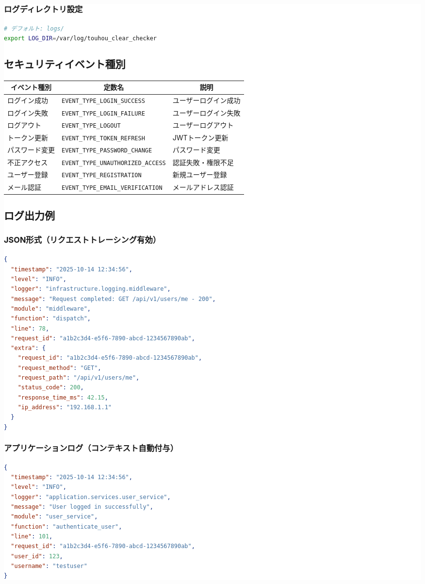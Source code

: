 ### ログディレクトリ設定
```bash
# デフォルト: logs/
export LOG_DIR=/var/log/touhou_clear_checker
```

## セキュリティイベント種別

| イベント種別 | 定数名 | 説明 |
|------------|--------|------|
| ログイン成功 | `EVENT_TYPE_LOGIN_SUCCESS` | ユーザーログイン成功 |
| ログイン失敗 | `EVENT_TYPE_LOGIN_FAILURE` | ユーザーログイン失敗 |
| ログアウト | `EVENT_TYPE_LOGOUT` | ユーザーログアウト |
| トークン更新 | `EVENT_TYPE_TOKEN_REFRESH` | JWTトークン更新 |
| パスワード変更 | `EVENT_TYPE_PASSWORD_CHANGE` | パスワード変更 |
| 不正アクセス | `EVENT_TYPE_UNAUTHORIZED_ACCESS` | 認証失敗・権限不足 |
| ユーザー登録 | `EVENT_TYPE_REGISTRATION` | 新規ユーザー登録 |
| メール認証 | `EVENT_TYPE_EMAIL_VERIFICATION` | メールアドレス認証 |

## ログ出力例

### JSON形式（リクエストトレーシング有効）
```json
{
  "timestamp": "2025-10-14 12:34:56",
  "level": "INFO",
  "logger": "infrastructure.logging.middleware",
  "message": "Request completed: GET /api/v1/users/me - 200",
  "module": "middleware",
  "function": "dispatch",
  "line": 78,
  "request_id": "a1b2c3d4-e5f6-7890-abcd-1234567890ab",
  "extra": {
    "request_id": "a1b2c3d4-e5f6-7890-abcd-1234567890ab",
    "request_method": "GET",
    "request_path": "/api/v1/users/me",
    "status_code": 200,
    "response_time_ms": 42.15,
    "ip_address": "192.168.1.1"
  }
}
```

### アプリケーションログ（コンテキスト自動付与）
```json
{
  "timestamp": "2025-10-14 12:34:56",
  "level": "INFO",
  "logger": "application.services.user_service",
  "message": "User logged in successfully",
  "module": "user_service",
  "function": "authenticate_user",
  "line": 101,
  "request_id": "a1b2c3d4-e5f6-7890-abcd-1234567890ab",
  "user_id": 123,
  "username": "testuser"
}
```
